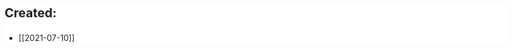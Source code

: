 
[^1]: [Khoa Học Đã Dối Trá Thế Nào? | Following the science? (rumble.com)](https://rumble.com/vm69ne-khoa-hc-di-tr-th-no-following-the-science.html)
[^2]: [Ivermectin | COVID-19 Treatment Guidelines (nih.gov)](https://www.covid19treatmentguidelines.nih.gov/therapies/antiviral-therapy/ivermectin/)
[^3]:[Tại sao bạn không nên sử dụng Ivermectin để điều trị hoặc ngăn ngừa COVID-19 | FDA](https://www.fda.gov/consumers/consumer-updates/tai-sao-ban-khong-nen-su-dung-ivermectin-de-dieu-tri-hoac-ngan-ngua-covid-19)
## Created:
- [[2021-07-10]]

